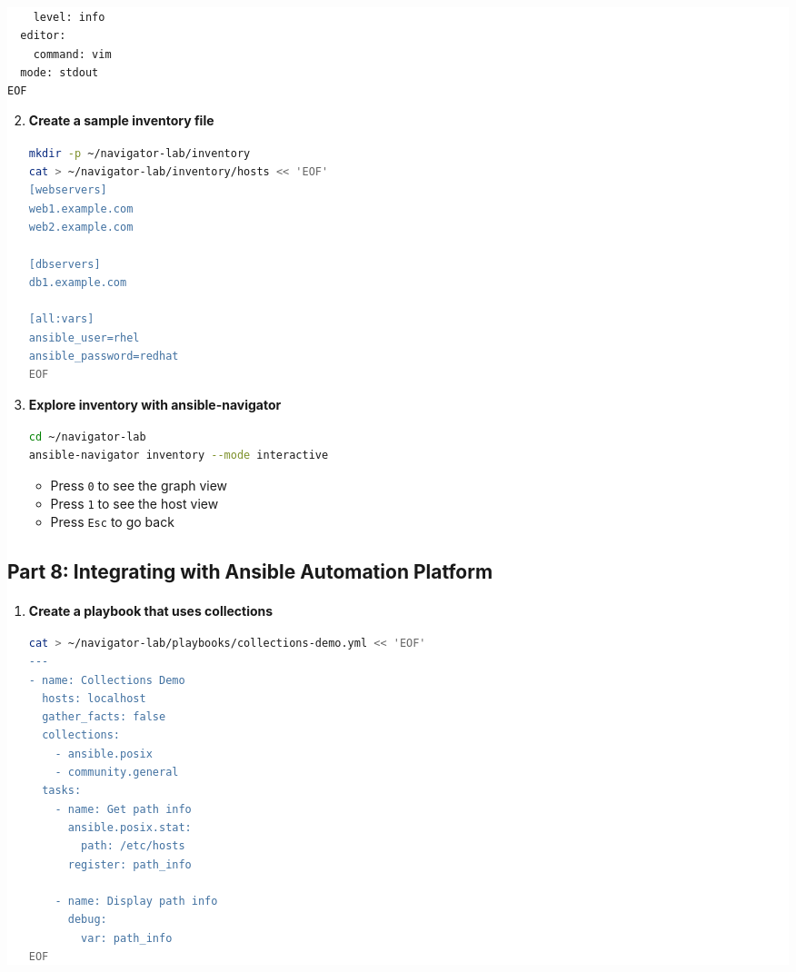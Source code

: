    ```bash
       level: info
     editor:
       command: vim
     mode: stdout
   EOF
   ```

2. **Create a sample inventory file**

   ```bash
   mkdir -p ~/navigator-lab/inventory
   cat > ~/navigator-lab/inventory/hosts << 'EOF'
   [webservers]
   web1.example.com
   web2.example.com
   
   [dbservers]
   db1.example.com
   
   [all:vars]
   ansible_user=rhel
   ansible_password=redhat
   EOF
   ```

3. **Explore inventory with ansible-navigator**

   ```bash
   cd ~/navigator-lab
   ansible-navigator inventory --mode interactive
   ```

   - Press `0` to see the graph view
   - Press `1` to see the host view
   - Press `Esc` to go back

## Part 8: Integrating with Ansible Automation Platform

1. **Create a playbook that uses collections**

   ```bash
   cat > ~/navigator-lab/playbooks/collections-demo.yml << 'EOF'
   ---
   - name: Collections Demo
     hosts: localhost
     gather_facts: false
     collections:
       - ansible.posix
       - community.general
     tasks:
       - name: Get path info
         ansible.posix.stat:
           path: /etc/hosts
         register: path_info
       
       - name: Display path info
         debug:
           var: path_info
   EOF
   ```
